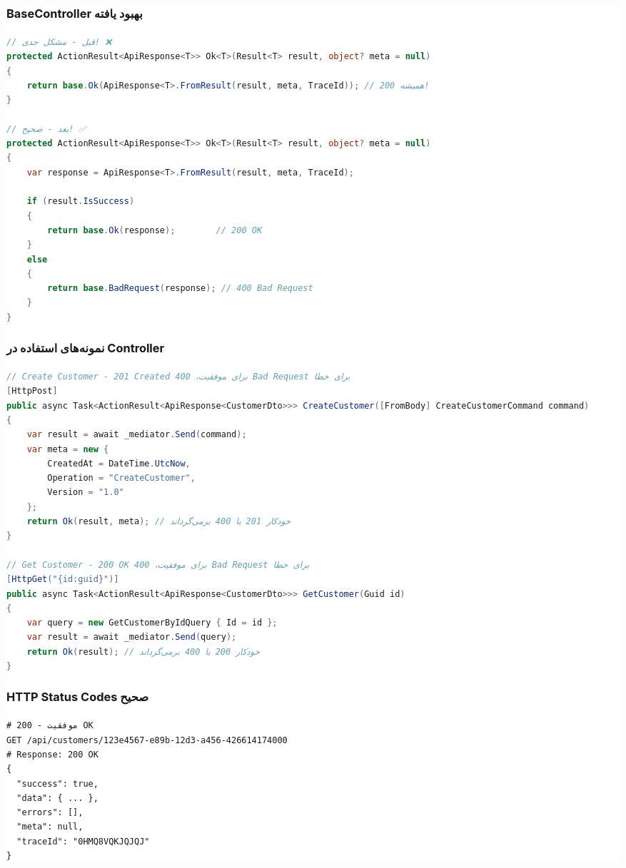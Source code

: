### BaseController بهبود یافته
```csharp
// قبل - مشکل جدی! ❌
protected ActionResult<ApiResponse<T>> Ok<T>(Result<T> result, object? meta = null)
{
    return base.Ok(ApiResponse<T>.FromResult(result, meta, TraceId)); // همیشه 200!
}

// بعد - صحیح! ✅
protected ActionResult<ApiResponse<T>> Ok<T>(Result<T> result, object? meta = null)
{
    var response = ApiResponse<T>.FromResult(result, meta, TraceId);
    
    if (result.IsSuccess)
    {
        return base.Ok(response);        // 200 OK
    }
    else
    {
        return base.BadRequest(response); // 400 Bad Request
    }
}
```

### نمونه‌های استفاده در Controller
```csharp
// Create Customer - 201 Created برای موفقیت، 400 Bad Request برای خطا
[HttpPost]
public async Task<ActionResult<ApiResponse<CustomerDto>>> CreateCustomer([FromBody] CreateCustomerCommand command)
{
    var result = await _mediator.Send(command);
    var meta = new { 
        CreatedAt = DateTime.UtcNow,
        Operation = "CreateCustomer",
        Version = "1.0"
    };
    return Ok(result, meta); // خودکار 201 یا 400 برمی‌گرداند
}

// Get Customer - 200 OK برای موفقیت، 400 Bad Request برای خطا
[HttpGet("{id:guid}")]
public async Task<ActionResult<ApiResponse<CustomerDto>>> GetCustomer(Guid id)
{
    var query = new GetCustomerByIdQuery { Id = id };
    var result = await _mediator.Send(query);
    return Ok(result); // خودکار 200 یا 400 برمی‌گرداند
}
```

### HTTP Status Codes صحیح
```http
# موفقیت - 200 OK
GET /api/customers/123e4567-e89b-12d3-a456-426614174000
# Response: 200 OK
{
  "success": true,
  "data": { ... },
  "errors": [],
  "meta": null,
  "traceId": "0HMQ8VQKJQJQJ"
}

```